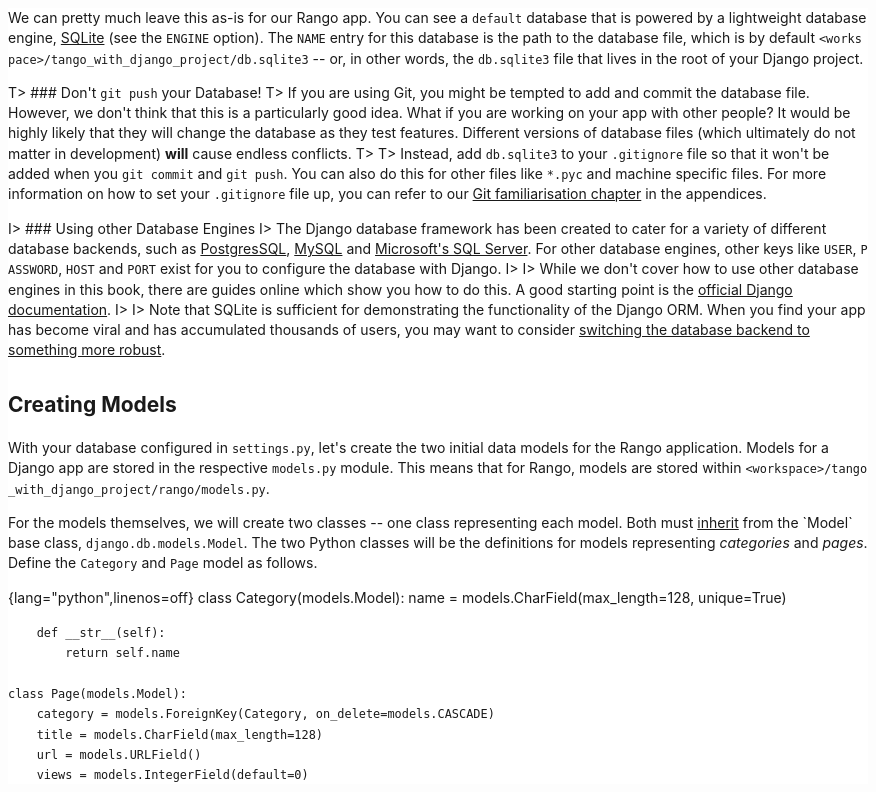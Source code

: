 We can pretty much leave this as-is for our Rango app. You can see a `default` database that is powered by a lightweight database engine, [SQLite](https://www.sqlite.org/) (see the `ENGINE` option). The `NAME` entry for this database is the path to the database file, which is by default `<workspace>/tango_with_django_project/db.sqlite3` -- or, in other words, the `db.sqlite3` file that lives in the root of your Django project.

T> ### Don't `git push` your Database!
T> If you are using Git, you might be tempted to add and commit the database file. However, we don't think that this is a particularly good idea. What if you are working on your app with other people? It would be highly likely that they will change the database as they test features. Different versions of database files (which ultimately do not matter in development) **will** cause endless conflicts.
T>
T> Instead, add `db.sqlite3` to your `.gitignore` file so that it won't be added when you `git commit` and `git push`. You can also do this for other files like `*.pyc` and machine specific files. For more information on how to set your `.gitignore` file up, you can refer to our [Git familiarisation chapter](#section-git-setup-tweaks) in the appendices.

I> ### Using other Database Engines
I> The Django database framework has been created to cater for a variety of different database backends, such as [PostgresSQL](http://www.postgresql.org/), [MySQL](https://www.mysql.com/) and [Microsoft's SQL Server](https://en.wikipedia.org/wiki/Microsoft_SQL_Server). For other database engines, other keys like `USER`, `PASSWORD`, `HOST` and `PORT` exist for you to configure the database with Django.
I>
I> While we don't cover how to use other database engines in this book, there are guides online which show you how to do this. A good starting point is the [official Django documentation](https://docs.djangoproject.com/en/2.1/ref/databases/#storage-engines).
I>
I> Note that SQLite is sufficient for demonstrating the functionality of the Django ORM. When you find your app has become viral and has accumulated thousands of users, you may want to consider [switching the database backend to something more robust](http://www.sqlite.org/whentouse.html).

## Creating Models
With your database configured in `settings.py`, let's create the two initial data models for the Rango application. Models for a Django app are stored in the respective `models.py` module. This means that for Rango, models are stored within `<workspace>/tango_with_django_project/rango/models.py`.

For the models themselves, we will create two classes -- one class representing each model. Both must [inherit](https://en.wikipedia.org/wiki/Inheritance_(object-oriented_programming)) from the `Model` base class, `django.db.models.Model`. The two Python classes will be the definitions for models representing *categories* and *pages*. Define the `Category` and `Page` model as follows.

{lang="python",linenos=off}
	class Category(models.Model):
	    name = models.CharField(max_length=128, unique=True)
	    
	    def __str__(self):  
	        return self.name
	
	class Page(models.Model):
	    category = models.ForeignKey(Category, on_delete=models.CASCADE)
	    title = models.CharField(max_length=128)
	    url = models.URLField()
	    views = models.IntegerField(default=0)
	